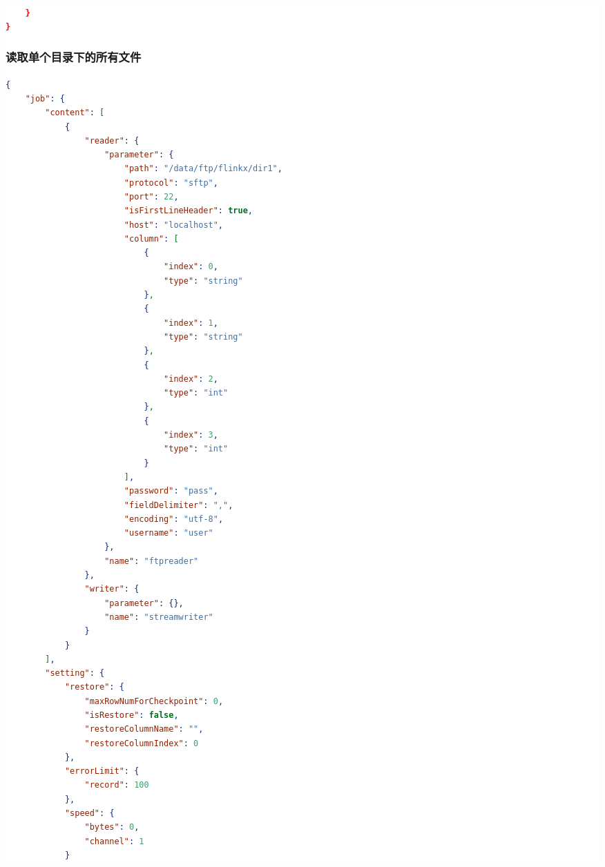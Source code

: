 ```json
    }
}
```

### 读取单个目录下的所有文件

```json
{
    "job": {
        "content": [
            {
                "reader": {
                    "parameter": {
                        "path": "/data/ftp/flinkx/dir1",
                        "protocol": "sftp",
                        "port": 22,
                        "isFirstLineHeader": true,
                        "host": "localhost",
                        "column": [
                            {
                                "index": 0,
                                "type": "string"
                            },
                            {
                                "index": 1,
                                "type": "string"
                            },
                            {
                                "index": 2,
                                "type": "int"
                            },
                            {
                                "index": 3,
                                "type": "int"
                            }
                        ],
                        "password": "pass",
                        "fieldDelimiter": ",",
                        "encoding": "utf-8",
                        "username": "user"
                    },
                    "name": "ftpreader"
                },
                "writer": {
                    "parameter": {},
                    "name": "streamwriter"
                }
            }
        ],
        "setting": {
            "restore": {
                "maxRowNumForCheckpoint": 0,
                "isRestore": false,
                "restoreColumnName": "",
                "restoreColumnIndex": 0
            },
            "errorLimit": {
                "record": 100
            },
            "speed": {
                "bytes": 0,
                "channel": 1
            }
```